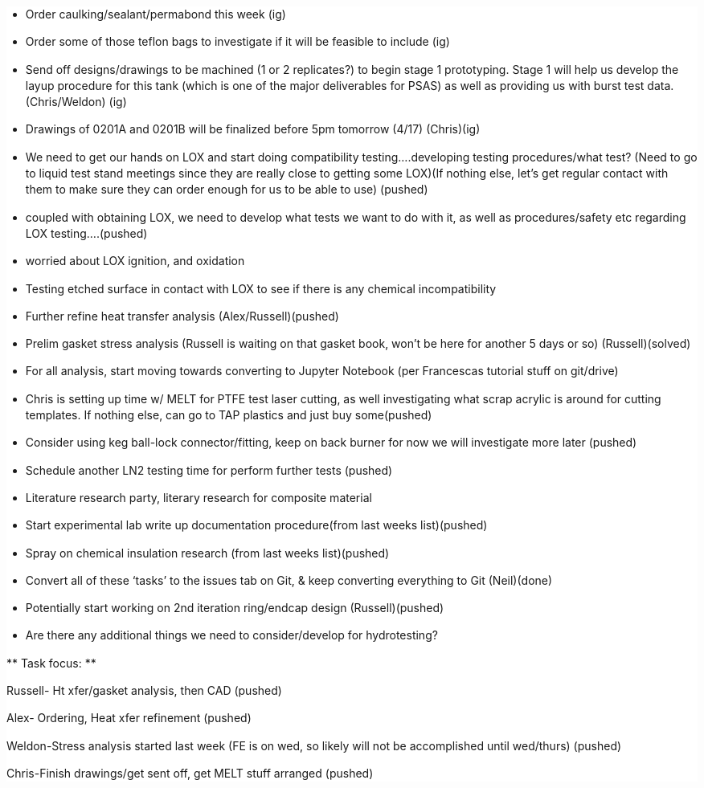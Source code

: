   * Order caulking/sealant/permabond this week (ig)
	
  * Order some of those teflon bags to investigate if it will be feasible to include (ig)
	
  * Send off designs/drawings to be machined (1 or 2 replicates?) to begin stage 1 prototyping.  Stage 1 will help us develop the layup procedure for this tank (which is one of the major deliverables for PSAS) as well as providing us with burst test data. (Chris/Weldon) (ig)
	
  * Drawings of 0201A and 0201B will be finalized before 5pm tomorrow (4/17) (Chris)(ig)
	
  * We need to get our hands on LOX and start doing compatibility testing….developing testing procedures/what test? (Need to go to liquid test stand meetings since they are really close to getting some LOX)(If nothing else, let’s get regular contact with them to make sure they can order enough for us to be able to use) (pushed)
	
  * coupled with obtaining LOX, we need to develop what tests we want to do with it, as well as procedures/safety etc regarding LOX testing….(pushed)
	
  * worried about LOX ignition, and oxidation
	
  * Testing etched surface in contact with LOX to see if there is any chemical incompatibility
	
  * Further refine heat transfer analysis (Alex/Russell)(pushed)
	
  * Prelim gasket stress analysis (Russell is waiting on that gasket book, won’t be here for another 5 days or so) (Russell)(solved)
	
  * For all analysis, start moving towards converting to Jupyter Notebook (per Francescas tutorial stuff on git/drive)
	
  * Chris is setting up time w/ MELT for PTFE test laser cutting, as well investigating what scrap acrylic is around for cutting templates.  If nothing else, can go to TAP plastics and just buy some(pushed)
	
  * Consider using  keg ball-lock connector/fitting, keep on back burner for now we will investigate more later (pushed)
	
  * Schedule another LN2 testing time for perform further tests (pushed)
	
  * Literature research party, literary research for composite material
	
  * Start experimental lab write up documentation procedure(from last weeks list)(pushed)
	
  * Spray on chemical insulation research (from last weeks list)(pushed)
	
  * Convert all of these ‘tasks’ to the issues tab on Git, & keep converting everything to Git (Neil)(done)
	
  * Potentially start working on 2nd iteration ring/endcap design (Russell)(pushed)
	
  * Are there any additional things we need to consider/develop for hydrotesting?

** Task focus: **

  Russell- Ht xfer/gasket analysis, then CAD (pushed)

  Alex- Ordering, Heat xfer refinement (pushed)

  Weldon-Stress analysis started last week (FE is on wed, so likely will not be accomplished until wed/thurs) (pushed)

  Chris-Finish drawings/get sent off, get MELT stuff arranged (pushed)
	